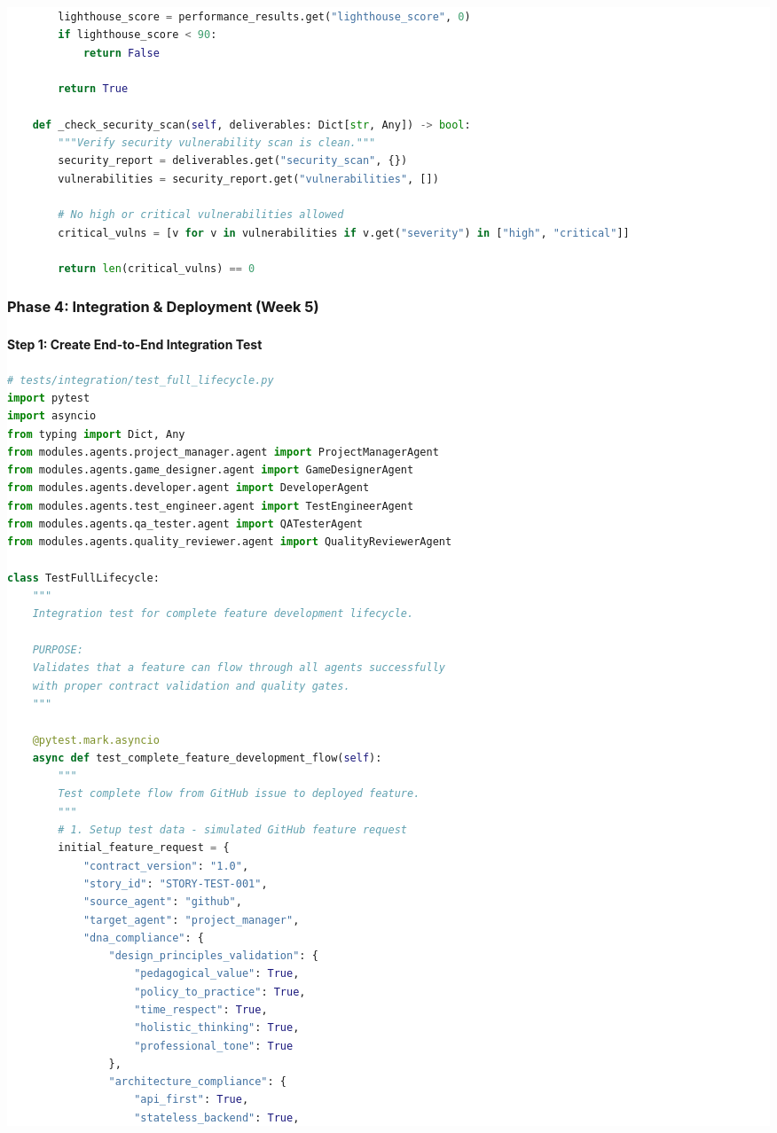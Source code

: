 ```python
        lighthouse_score = performance_results.get("lighthouse_score", 0)
        if lighthouse_score < 90:
            return False
        
        return True
    
    def _check_security_scan(self, deliverables: Dict[str, Any]) -> bool:
        """Verify security vulnerability scan is clean."""
        security_report = deliverables.get("security_scan", {})
        vulnerabilities = security_report.get("vulnerabilities", [])
        
        # No high or critical vulnerabilities allowed
        critical_vulns = [v for v in vulnerabilities if v.get("severity") in ["high", "critical"]]
        
        return len(critical_vulns) == 0
```

### **Phase 4: Integration & Deployment (Week 5)**

#### **Step 1: Create End-to-End Integration Test**
```python
# tests/integration/test_full_lifecycle.py
import pytest
import asyncio
from typing import Dict, Any
from modules.agents.project_manager.agent import ProjectManagerAgent
from modules.agents.game_designer.agent import GameDesignerAgent
from modules.agents.developer.agent import DeveloperAgent
from modules.agents.test_engineer.agent import TestEngineerAgent
from modules.agents.qa_tester.agent import QATesterAgent
from modules.agents.quality_reviewer.agent import QualityReviewerAgent

class TestFullLifecycle:
    """
    Integration test for complete feature development lifecycle.
    
    PURPOSE:
    Validates that a feature can flow through all agents successfully
    with proper contract validation and quality gates.
    """
    
    @pytest.mark.asyncio
    async def test_complete_feature_development_flow(self):
        """
        Test complete flow from GitHub issue to deployed feature.
        """
        # 1. Setup test data - simulated GitHub feature request
        initial_feature_request = {
            "contract_version": "1.0",
            "story_id": "STORY-TEST-001",
            "source_agent": "github",
            "target_agent": "project_manager",
            "dna_compliance": {
                "design_principles_validation": {
                    "pedagogical_value": True,
                    "policy_to_practice": True,
                    "time_respect": True,
                    "holistic_thinking": True,
                    "professional_tone": True
                },
                "architecture_compliance": {
                    "api_first": True,
                    "stateless_backend": True,
```